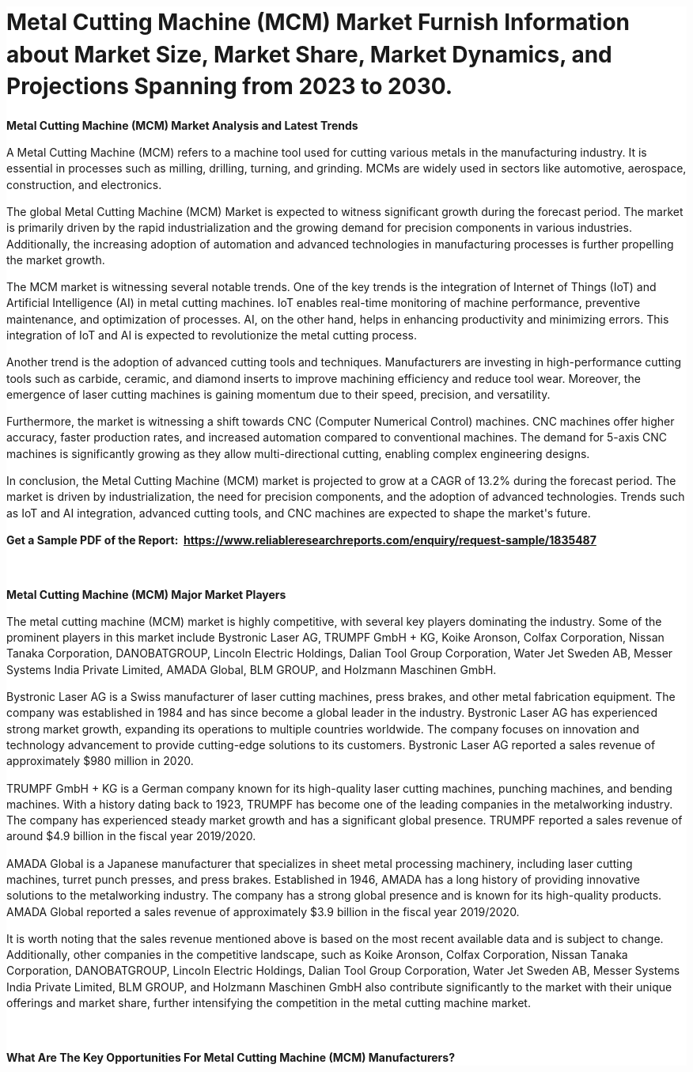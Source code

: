 <p><h1>Metal Cutting Machine (MCM) Market Furnish Information about Market Size, Market Share, Market Dynamics, and Projections Spanning from 2023 to 2030.</h1></p><p><strong>Metal Cutting Machine (MCM) Market Analysis and Latest Trends</strong></p>
<p><p>A Metal Cutting Machine (MCM) refers to a machine tool used for cutting various metals in the manufacturing industry. It is essential in processes such as milling, drilling, turning, and grinding. MCMs are widely used in sectors like automotive, aerospace, construction, and electronics.</p><p>The global Metal Cutting Machine (MCM) Market is expected to witness significant growth during the forecast period. The market is primarily driven by the rapid industrialization and the growing demand for precision components in various industries. Additionally, the increasing adoption of automation and advanced technologies in manufacturing processes is further propelling the market growth.</p><p>The MCM market is witnessing several notable trends. One of the key trends is the integration of Internet of Things (IoT) and Artificial Intelligence (AI) in metal cutting machines. IoT enables real-time monitoring of machine performance, preventive maintenance, and optimization of processes. AI, on the other hand, helps in enhancing productivity and minimizing errors. This integration of IoT and AI is expected to revolutionize the metal cutting process.</p><p>Another trend is the adoption of advanced cutting tools and techniques. Manufacturers are investing in high-performance cutting tools such as carbide, ceramic, and diamond inserts to improve machining efficiency and reduce tool wear. Moreover, the emergence of laser cutting machines is gaining momentum due to their speed, precision, and versatility.</p><p>Furthermore, the market is witnessing a shift towards CNC (Computer Numerical Control) machines. CNC machines offer higher accuracy, faster production rates, and increased automation compared to conventional machines. The demand for 5-axis CNC machines is significantly growing as they allow multi-directional cutting, enabling complex engineering designs.</p><p>In conclusion, the Metal Cutting Machine (MCM) market is projected to grow at a CAGR of 13.2% during the forecast period. The market is driven by industrialization, the need for precision components, and the adoption of advanced technologies. Trends such as IoT and AI integration, advanced cutting tools, and CNC machines are expected to shape the market's future.</p></p>
<p><strong>Get a Sample PDF of the Report:&nbsp; <a href="https://www.reliableresearchreports.com/enquiry/request-sample/1835487">https://www.reliableresearchreports.com/enquiry/request-sample/1835487</a></strong></p>
<p>&nbsp;</p>
<p><strong>Metal Cutting Machine (MCM) Major Market Players</strong></p>
<p><p>The metal cutting machine (MCM) market is highly competitive, with several key players dominating the industry. Some of the prominent players in this market include Bystronic Laser AG, TRUMPF GmbH + KG, Koike Aronson, Colfax Corporation, Nissan Tanaka Corporation, DANOBATGROUP, Lincoln Electric Holdings, Dalian Tool Group Corporation, Water Jet Sweden AB, Messer Systems India Private Limited, AMADA Global, BLM GROUP, and Holzmann Maschinen GmbH.</p><p>Bystronic Laser AG is a Swiss manufacturer of laser cutting machines, press brakes, and other metal fabrication equipment. The company was established in 1984 and has since become a global leader in the industry. Bystronic Laser AG has experienced strong market growth, expanding its operations to multiple countries worldwide. The company focuses on innovation and technology advancement to provide cutting-edge solutions to its customers. Bystronic Laser AG reported a sales revenue of approximately $980 million in 2020.</p><p>TRUMPF GmbH + KG is a German company known for its high-quality laser cutting machines, punching machines, and bending machines. With a history dating back to 1923, TRUMPF has become one of the leading companies in the metalworking industry. The company has experienced steady market growth and has a significant global presence. TRUMPF reported a sales revenue of around $4.9 billion in the fiscal year 2019/2020.</p><p>AMADA Global is a Japanese manufacturer that specializes in sheet metal processing machinery, including laser cutting machines, turret punch presses, and press brakes. Established in 1946, AMADA has a long history of providing innovative solutions to the metalworking industry. The company has a strong global presence and is known for its high-quality products. AMADA Global reported a sales revenue of approximately $3.9 billion in the fiscal year 2019/2020.</p><p>It is worth noting that the sales revenue mentioned above is based on the most recent available data and is subject to change. Additionally, other companies in the competitive landscape, such as Koike Aronson, Colfax Corporation, Nissan Tanaka Corporation, DANOBATGROUP, Lincoln Electric Holdings, Dalian Tool Group Corporation, Water Jet Sweden AB, Messer Systems India Private Limited, BLM GROUP, and Holzmann Maschinen GmbH also contribute significantly to the market with their unique offerings and market share, further intensifying the competition in the metal cutting machine market.</p></p>
<p>&nbsp;</p>
<p><strong>What Are The Key Opportunities For Metal Cutting Machine (MCM) Manufacturers?</strong></p>